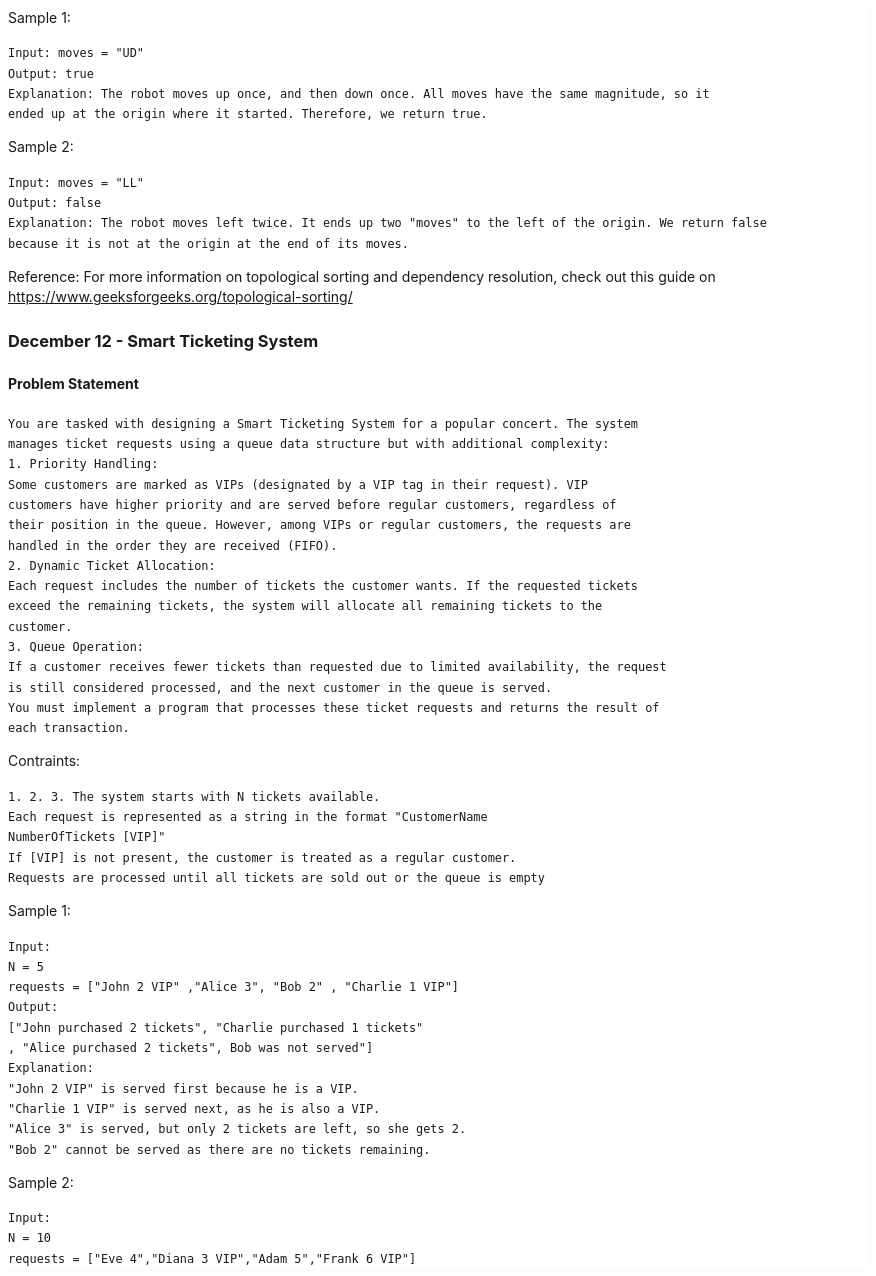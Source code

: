 Sample 1:
```
Input: moves = "UD"
Output: true
Explanation: The robot moves up once, and then down once. All moves have the same magnitude, so it
ended up at the origin where it started. Therefore, we return true.
```
Sample 2:
```
Input: moves = "LL"
Output: false
Explanation: The robot moves left twice. It ends up two "moves" to the left of the origin. We return false
because it is not at the origin at the end of its moves.
```
Reference: For more information on topological sorting and dependency resolution, check out this guide on https://www.geeksforgeeks.org/topological-sorting/


### December 12 - Smart Ticketing System
#### Problem Statement
```
You are tasked with designing a Smart Ticketing System for a popular concert. The system
manages ticket requests using a queue data structure but with additional complexity:
1. Priority Handling:
Some customers are marked as VIPs (designated by a VIP tag in their request). VIP
customers have higher priority and are served before regular customers, regardless of
their position in the queue. However, among VIPs or regular customers, the requests are
handled in the order they are received (FIFO).
2. Dynamic Ticket Allocation:
Each request includes the number of tickets the customer wants. If the requested tickets
exceed the remaining tickets, the system will allocate all remaining tickets to the
customer.
3. Queue Operation:
If a customer receives fewer tickets than requested due to limited availability, the request
is still considered processed, and the next customer in the queue is served.
You must implement a program that processes these ticket requests and returns the result of
each transaction.
```
Contraints:
```
1. 2. 3. The system starts with N tickets available.
Each request is represented as a string in the format "CustomerName
NumberOfTickets [VIP]"
If [VIP] is not present, the customer is treated as a regular customer.
Requests are processed until all tickets are sold out or the queue is empty
```
Sample 1:
```
Input:
N = 5
requests = ["John 2 VIP" ,"Alice 3", "Bob 2" , "Charlie 1 VIP"]
Output:
["John purchased 2 tickets", "Charlie purchased 1 tickets"
, "Alice purchased 2 tickets", Bob was not served"]
Explanation:
"John 2 VIP" is served first because he is a VIP.
"Charlie 1 VIP" is served next, as he is also a VIP.
"Alice 3" is served, but only 2 tickets are left, so she gets 2.
"Bob 2" cannot be served as there are no tickets remaining.
```
Sample 2:
```
Input:
N = 10
requests = ["Eve 4","Diana 3 VIP","Adam 5","Frank 6 VIP"]
```